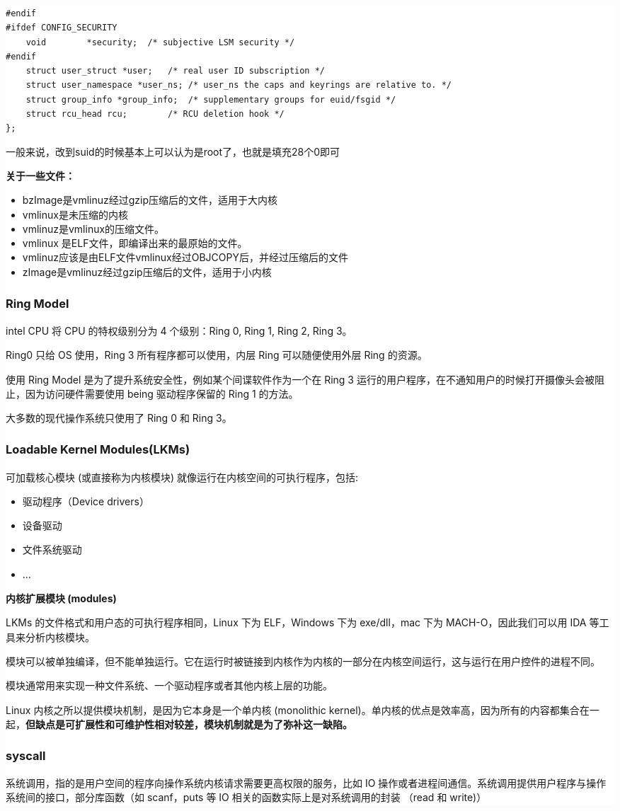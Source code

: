 ```
#endif
#ifdef CONFIG_SECURITY
	void		*security;	/* subjective LSM security */
#endif
	struct user_struct *user;	/* real user ID subscription */
	struct user_namespace *user_ns; /* user_ns the caps and keyrings are relative to. */
	struct group_info *group_info;	/* supplementary groups for euid/fsgid */
	struct rcu_head	rcu;		/* RCU deletion hook */
};
```

一般来说，改到suid的时候基本上可以认为是root了，也就是填充28个0即可


**关于一些文件：**

+ bzImage是vmlinuz经过gzip压缩后的文件，适用于大内核
+ vmlinux是未压缩的内核
+ vmlinuz是vmlinux的压缩文件。
+ vmlinux 是ELF文件，即编译出来的最原始的文件。
+ vmlinuz应该是由ELF文件vmlinux经过OBJCOPY后，并经过压缩后的文件
+ zImage是vmlinuz经过gzip压缩后的文件，适用于小内核


### Ring Model
intel CPU 将 CPU 的特权级别分为 4 个级别：Ring 0, Ring 1, Ring 2, Ring 3。

Ring0 只给 OS 使用，Ring 3 所有程序都可以使用，内层 Ring 可以随便使用外层 Ring 的资源。

使用 Ring Model 是为了提升系统安全性，例如某个间谍软件作为一个在 Ring 3 运行的用户程序，在不通知用户的时候打开摄像头会被阻止，因为访问硬件需要使用 being 驱动程序保留的 Ring 1 的方法。

大多数的现代操作系统只使用了 Ring 0 和 Ring 3。

### Loadable Kernel Modules(LKMs)
可加载核心模块 (或直接称为内核模块) 就像运行在内核空间的可执行程序，包括:

+ 驱动程序（Device drivers）

 + 设备驱动
 + 文件系统驱动
 + ...

**内核扩展模块 (modules)**

LKMs 的文件格式和用户态的可执行程序相同，Linux 下为 ELF，Windows 下为 exe/dll，mac 下为 MACH-O，因此我们可以用 IDA 等工具来分析内核模块。

模块可以被单独编译，但不能单独运行。它在运行时被链接到内核作为内核的一部分在内核空间运行，这与运行在用户控件的进程不同。

模块通常用来实现一种文件系统、一个驱动程序或者其他内核上层的功能。

Linux 内核之所以提供模块机制，是因为它本身是一个单内核 (monolithic kernel)。单内核的优点是效率高，因为所有的内容都集合在一起，**但缺点是可扩展性和可维护性相对较差，模块机制就是为了弥补这一缺陷。**

### syscall

系统调用，指的是用户空间的程序向操作系统内核请求需要更高权限的服务，比如 IO 操作或者进程间通信。系统调用提供用户程序与操作系统间的接口，部分库函数（如 scanf，puts 等 IO 相关的函数实际上是对系统调用的封装 （read 和 write)）
